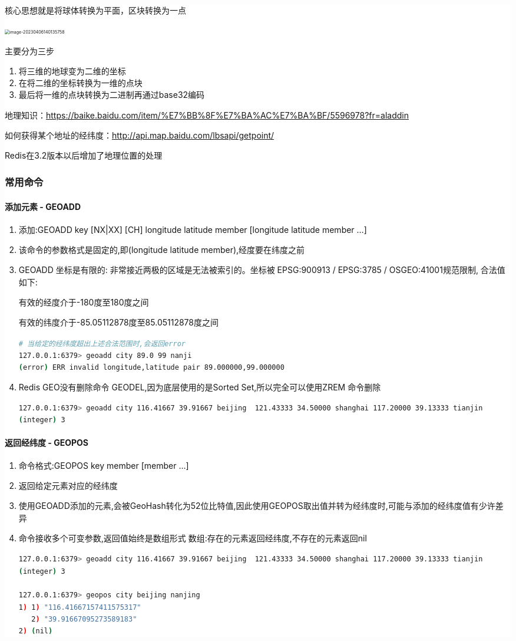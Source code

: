 核心思想就是将球体转换为平面，区块转换为一点

<img src="https://gitee.com/kiteflyer/picture/raw/master/Redis/image-20230406140135758.png" alt="image-20230406140135758" style="zoom:50%;" />

主要分为三步

1. 将三维的地球变为二维的坐标
2. 在将二维的坐标转换为一维的点块
3. 最后将一维的点块转换为二进制再通过base32编码

地理知识：https://baike.baidu.com/item/%E7%BB%8F%E7%BA%AC%E7%BA%BF/5596978?fr=aladdin

如何获得某个地址的经纬度：http://api.map.baidu.com/lbsapi/getpoint/

Redis在3.2版本以后增加了地理位置的处理

### 常用命令

#### 添加元素 - GEOADD

1. 添加:GEOADD key [NX|XX] [CH] longitude latitude member [longitude latitude member …]

2. 该命令的参数格式是固定的,即(longitude latitude member),经度要在纬度之前

3. GEOADD 坐标是有限的: 非常接近两极的区域是无法被索引的。坐标被 EPSG:900913 / EPSG:3785 / OSGEO:41001规范限制, 合法值如下:

   有效的经度介于-180度至180度之间

   有效的纬度介于-85.05112878度至85.05112878度之间

   ```bash
   # 当给定的经纬度超出上述合法范围时,会返回error
   127.0.0.1:6379> geoadd city 89.0 99 nanji
   (error) ERR invalid longitude,latitude pair 89.000000,99.000000
   ```

4. Redis GEO没有删除命令 GEODEL,因为底层使用的是Sorted Set,所以完全可以使用ZREM 命令删除

   ```bash
   127.0.0.1:6379> geoadd city 116.41667 39.91667 beijing  121.43333 34.50000 shanghai 117.20000 39.13333 tianjin
   (integer) 3
   ```

#### 返回经纬度 - GEOPOS

1. 命令格式:GEOPOS key member [member …]

2. 返回给定元素对应的经纬度

3. 使用GEOADD添加的元素,会被GeoHash转化为52位比特值,因此使用GEOPOS取出值并转为经纬度时,可能与添加的经纬度值有少许差异

4. 命令接收多个可变参数,返回值始终是数组形式
   数组:存在的元素返回经纬度,不存在的元素返回nil

   ```bash
   127.0.0.1:6379> geoadd city 116.41667 39.91667 beijing  121.43333 34.50000 shanghai 117.20000 39.13333 tianjin
   (integer) 3
   
   127.0.0.1:6379> geopos city beijing nanjing
   1) 1) "116.41667157411575317"
      2) "39.91667095273589183"
   2) (nil)
   ```
